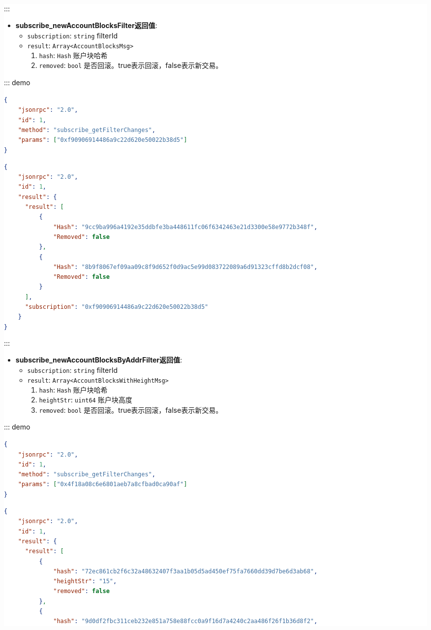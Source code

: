 :::  

- **subscribe_newAccountBlocksFilter返回值**: 
  * `subscription`: `string` filterId
  * `result`: `Array<AccountBlocksMsg>`
    1. `hash`: `Hash` 账户块哈希
    2. `removed`: `bool` 是否回滚。true表示回滚，false表示新交易。
  
::: demo
```json tab:Request
{
	"jsonrpc": "2.0",
	"id": 1,
	"method": "subscribe_getFilterChanges",
	"params": ["0xf90906914486a9c22d620e50022b38d5"]
}
```
```json tab:Response
{
    "jsonrpc": "2.0",
    "id": 1,
    "result": {
      "result": [
          {
              "Hash": "9cc9ba996a4192e35ddbfe3ba448611fc06f6342463e21d3300e58e9772b348f",
              "Removed": false
          },
          {
              "Hash": "8b9f8067ef09aa09c8f9d652f0d9ac5e99d083722089a6d91323cffd8b2dcf08",
              "Removed": false
          }
      ],
      "subscription": "0xf90906914486a9c22d620e50022b38d5"
    }
}
```
:::

- **subscribe_newAccountBlocksByAddrFilter返回值**: 
  * `subscription`: `string` filterId
  * `result`: `Array<AccountBlocksWithHeightMsg>`
    1. `hash`: `Hash` 账户块哈希
    2. `heightStr`: `uint64` 账户块高度
    3. `removed`: `bool` 是否回滚。true表示回滚，false表示新交易。
  
::: demo
```json tab:Request
{
	"jsonrpc": "2.0",
	"id": 1,
	"method": "subscribe_getFilterChanges",
	"params": ["0x4f18a08c6e6801aeb7a8cfbad0ca90af"]
}
```
```json tab:Response
{
    "jsonrpc": "2.0",
    "id": 1,
    "result": {
      "result": [
          {
              "hash": "72ec861cb2f6c32a48632407f3aa1b05d5ad450ef75fa7660dd39d7be6d3ab68",
              "heightStr": "15",
              "removed": false
          },
          {
              "hash": "9d0df2fbc311ceb232e851a758e88fcc0a9f16d7a4240c2aa486f26f1b36d8f2",
```